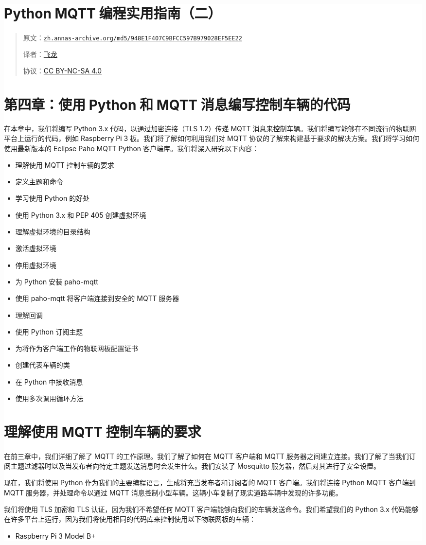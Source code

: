 # Python MQTT 编程实用指南（二）

> 原文：[`zh.annas-archive.org/md5/948E1F407C9BFCC597B979028EF5EE22`](https://zh.annas-archive.org/md5/948E1F407C9BFCC597B979028EF5EE22)
> 
> 译者：[飞龙](https://github.com/wizardforcel)
> 
> 协议：[CC BY-NC-SA 4.0](http://creativecommons.org/licenses/by-nc-sa/4.0/)

# 第四章：使用 Python 和 MQTT 消息编写控制车辆的代码

在本章中，我们将编写 Python 3.x 代码，以通过加密连接（TLS 1.2）传递 MQTT 消息来控制车辆。我们将编写能够在不同流行的物联网平台上运行的代码，例如 Raspberry Pi 3 板。我们将了解如何利用我们对 MQTT 协议的了解来构建基于要求的解决方案。我们将学习如何使用最新版本的 Eclipse Paho MQTT Python 客户端库。我们将深入研究以下内容：

+   理解使用 MQTT 控制车辆的要求

+   定义主题和命令

+   学习使用 Python 的好处

+   使用 Python 3.x 和 PEP 405 创建虚拟环境

+   理解虚拟环境的目录结构

+   激活虚拟环境

+   停用虚拟环境

+   为 Python 安装 paho-mqtt

+   使用 paho-mqtt 将客户端连接到安全的 MQTT 服务器

+   理解回调

+   使用 Python 订阅主题

+   为将作为客户端工作的物联网板配置证书

+   创建代表车辆的类

+   在 Python 中接收消息

+   使用多次调用循环方法

# 理解使用 MQTT 控制车辆的要求

在前三章中，我们详细了解了 MQTT 的工作原理。我们了解了如何在 MQTT 客户端和 MQTT 服务器之间建立连接。我们了解了当我们订阅主题过滤器时以及当发布者向特定主题发送消息时会发生什么。我们安装了 Mosquitto 服务器，然后对其进行了安全设置。

现在，我们将使用 Python 作为我们的主要编程语言，生成将充当发布者和订阅者的 MQTT 客户端。我们将连接 Python MQTT 客户端到 MQTT 服务器，并处理命令以通过 MQTT 消息控制小型车辆。这辆小车复制了现实道路车辆中发现的许多功能。

我们将使用 TLS 加密和 TLS 认证，因为我们不希望任何 MQTT 客户端能够向我们的车辆发送命令。我们希望我们的 Python 3.x 代码能够在许多平台上运行，因为我们将使用相同的代码库来控制使用以下物联网板的车辆：

+   Raspberry Pi 3 Model B+
